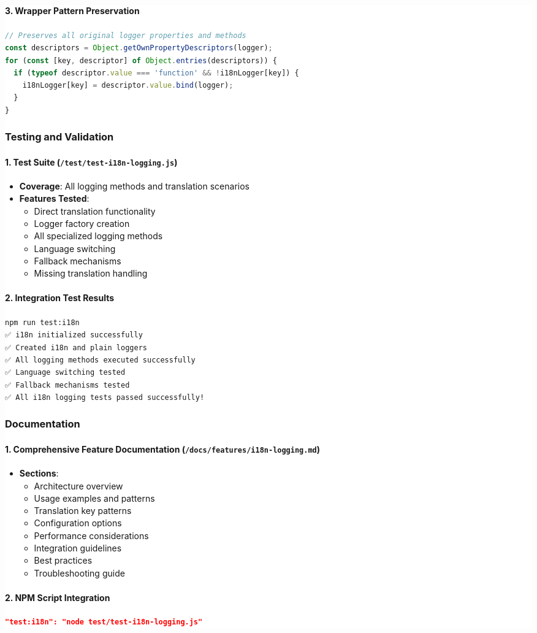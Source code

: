 #### 3. Wrapper Pattern Preservation
```javascript
// Preserves all original logger properties and methods
const descriptors = Object.getOwnPropertyDescriptors(logger);
for (const [key, descriptor] of Object.entries(descriptors)) {
  if (typeof descriptor.value === 'function' && !i18nLogger[key]) {
    i18nLogger[key] = descriptor.value.bind(logger);
  }
}
```

### Testing and Validation

#### 1. Test Suite (`/test/test-i18n-logging.js`)
- **Coverage**: All logging methods and translation scenarios
- **Features Tested**:
  - Direct translation functionality
  - Logger factory creation
  - All specialized logging methods
  - Language switching
  - Fallback mechanisms
  - Missing translation handling

#### 2. Integration Test Results
```bash
npm run test:i18n
✅ i18n initialized successfully
✅ Created i18n and plain loggers  
✅ All logging methods executed successfully
✅ Language switching tested
✅ Fallback mechanisms tested
✅ All i18n logging tests passed successfully!
```

### Documentation

#### 1. Comprehensive Feature Documentation (`/docs/features/i18n-logging.md`)
- **Sections**:
  - Architecture overview
  - Usage examples and patterns
  - Translation key patterns
  - Configuration options
  - Performance considerations
  - Integration guidelines
  - Best practices
  - Troubleshooting guide

#### 2. NPM Script Integration
```json
"test:i18n": "node test/test-i18n-logging.js"
```
